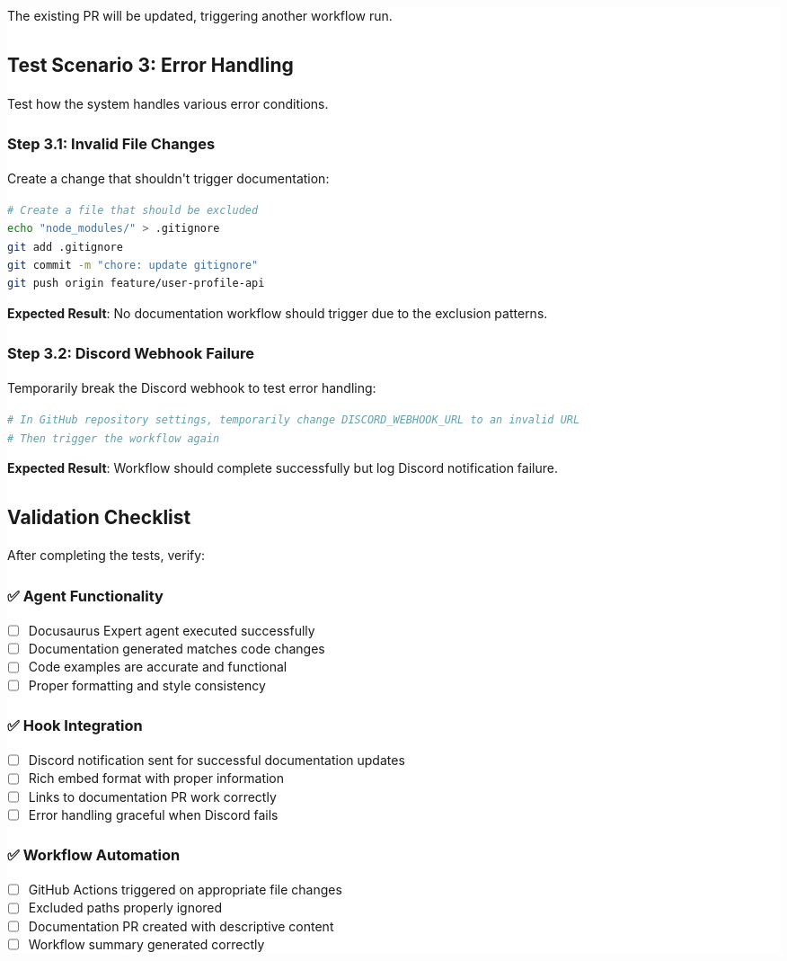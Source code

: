 The existing PR will be updated, triggering another workflow run.

## Test Scenario 3: Error Handling

Test how the system handles various error conditions.

### Step 3.1: Invalid File Changes

Create a change that shouldn't trigger documentation:

```bash
# Create a file that should be excluded
echo "node_modules/" > .gitignore
git add .gitignore
git commit -m "chore: update gitignore"
git push origin feature/user-profile-api
```

**Expected Result**: No documentation workflow should trigger due to the exclusion patterns.

### Step 3.2: Discord Webhook Failure

Temporarily break the Discord webhook to test error handling:

```bash
# In GitHub repository settings, temporarily change DISCORD_WEBHOOK_URL to an invalid URL
# Then trigger the workflow again
```

**Expected Result**: Workflow should complete successfully but log Discord notification failure.

## Validation Checklist

After completing the tests, verify:

### ✅ Agent Functionality
- [ ] Docusaurus Expert agent executed successfully
- [ ] Documentation generated matches code changes
- [ ] Code examples are accurate and functional
- [ ] Proper formatting and style consistency

### ✅ Hook Integration
- [ ] Discord notification sent for successful documentation updates
- [ ] Rich embed format with proper information
- [ ] Links to documentation PR work correctly
- [ ] Error handling graceful when Discord fails

### ✅ Workflow Automation
- [ ] GitHub Actions triggered on appropriate file changes
- [ ] Excluded paths properly ignored
- [ ] Documentation PR created with descriptive content
- [ ] Workflow summary generated correctly

